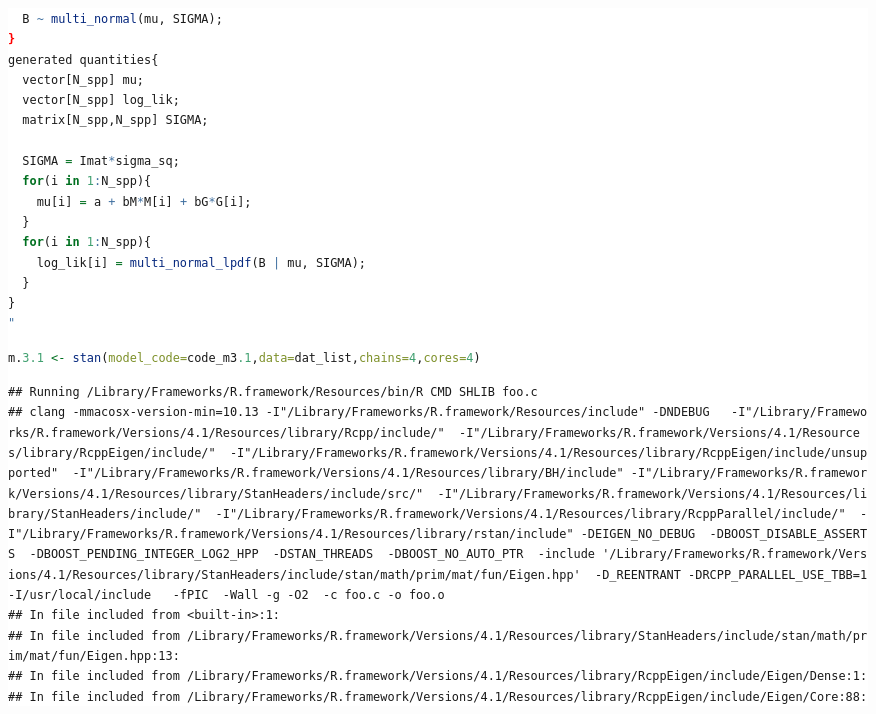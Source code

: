 ``` r
  B ~ multi_normal(mu, SIGMA);
}
generated quantities{
  vector[N_spp] mu;
  vector[N_spp] log_lik;
  matrix[N_spp,N_spp] SIGMA;
  
  SIGMA = Imat*sigma_sq;
  for(i in 1:N_spp){
    mu[i] = a + bM*M[i] + bG*G[i];
  }
  for(i in 1:N_spp){
    log_lik[i] = multi_normal_lpdf(B | mu, SIGMA);
  }
}
"
```

``` r
m.3.1 <- stan(model_code=code_m3.1,data=dat_list,chains=4,cores=4)
```

    ## Running /Library/Frameworks/R.framework/Resources/bin/R CMD SHLIB foo.c
    ## clang -mmacosx-version-min=10.13 -I"/Library/Frameworks/R.framework/Resources/include" -DNDEBUG   -I"/Library/Frameworks/R.framework/Versions/4.1/Resources/library/Rcpp/include/"  -I"/Library/Frameworks/R.framework/Versions/4.1/Resources/library/RcppEigen/include/"  -I"/Library/Frameworks/R.framework/Versions/4.1/Resources/library/RcppEigen/include/unsupported"  -I"/Library/Frameworks/R.framework/Versions/4.1/Resources/library/BH/include" -I"/Library/Frameworks/R.framework/Versions/4.1/Resources/library/StanHeaders/include/src/"  -I"/Library/Frameworks/R.framework/Versions/4.1/Resources/library/StanHeaders/include/"  -I"/Library/Frameworks/R.framework/Versions/4.1/Resources/library/RcppParallel/include/"  -I"/Library/Frameworks/R.framework/Versions/4.1/Resources/library/rstan/include" -DEIGEN_NO_DEBUG  -DBOOST_DISABLE_ASSERTS  -DBOOST_PENDING_INTEGER_LOG2_HPP  -DSTAN_THREADS  -DBOOST_NO_AUTO_PTR  -include '/Library/Frameworks/R.framework/Versions/4.1/Resources/library/StanHeaders/include/stan/math/prim/mat/fun/Eigen.hpp'  -D_REENTRANT -DRCPP_PARALLEL_USE_TBB=1   -I/usr/local/include   -fPIC  -Wall -g -O2  -c foo.c -o foo.o
    ## In file included from <built-in>:1:
    ## In file included from /Library/Frameworks/R.framework/Versions/4.1/Resources/library/StanHeaders/include/stan/math/prim/mat/fun/Eigen.hpp:13:
    ## In file included from /Library/Frameworks/R.framework/Versions/4.1/Resources/library/RcppEigen/include/Eigen/Dense:1:
    ## In file included from /Library/Frameworks/R.framework/Versions/4.1/Resources/library/RcppEigen/include/Eigen/Core:88: